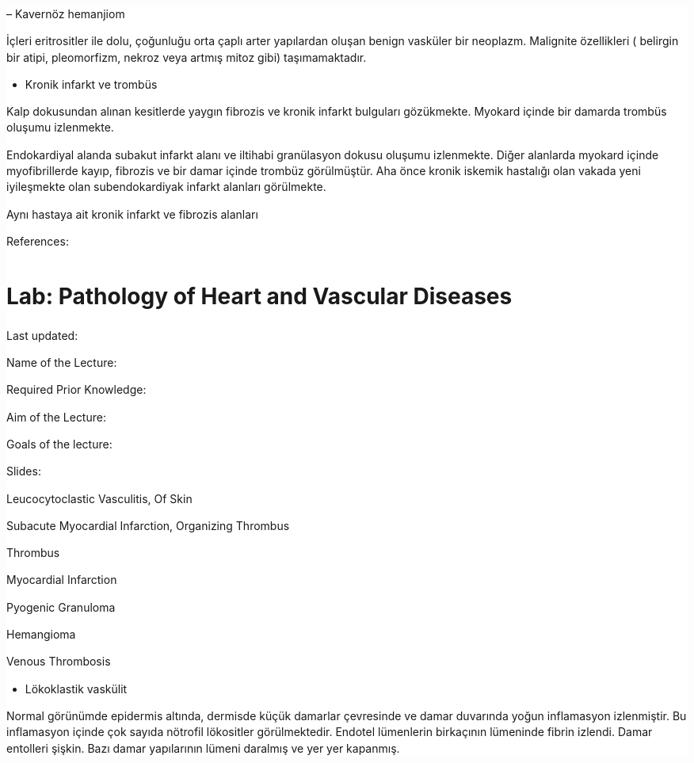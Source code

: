 – Kavernöz hemanjiom

İçleri eritrositler ile dolu, çoğunluğu orta çaplı arter yapılardan oluşan benign vasküler bir neoplazm. Malignite özellikleri \( belirgin bir atipi, pleomorfizm, nekroz veya artmış mitoz gibi\) taşımamaktadır.

- Kronik infarkt ve trombüs

Kalp dokusundan alınan kesitlerde yaygın fibrozis ve kronik infarkt bulguları gözükmekte. Myokard içinde bir damarda trombüs oluşumu izlenmekte.

Endokardiyal alanda subakut infarkt alanı ve iltihabi granülasyon dokusu oluşumu izlenmekte. Diğer alanlarda myokard içinde myofibrillerde kayıp, fibrozis ve bir damar içinde trombüz görülmüştür. Aha önce kronik iskemik hastalığı olan vakada yeni iyileşmekte olan subendokardiyak infarkt alanları görülmekte.

Aynı hastaya ait kronik infarkt ve fibrozis alanları





  


  


References:

# Lab: Pathology of Heart and Vascular Diseases

Last updated:

Name of the Lecture:

Required Prior Knowledge:

Aim of the Lecture:

Goals of the lecture:

Slides:

Leucocytoclastic Vasculitis, Of Skin

Subacute Myocardial Infarction, Organizing Thrombus

Thrombus

Myocardial Infarction

Pyogenic Granuloma

Hemangioma

Venous Thrombosis

* Lökoklastik vaskülit

Normal görünümde epidermis altında, dermisde küçük damarlar çevresinde ve damar duvarında yoğun inflamasyon izlenmiştir. Bu inflamasyon içinde çok sayıda nötrofil lökositler görülmektedir. Endotel lümenlerin birkaçının lümeninde fibrin izlendi. Damar entolleri şişkin. Bazı damar yapılarının lümeni daralmış ve yer yer kapanmış.
